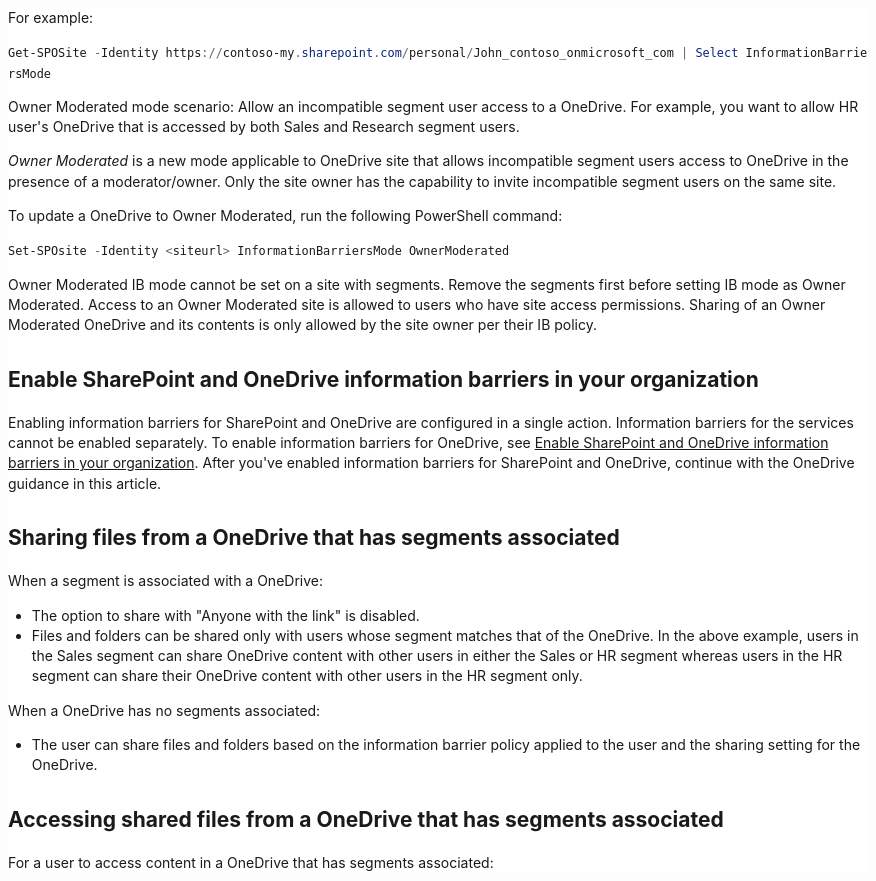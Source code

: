 For example:

```powershell
Get-SPOSite -Identity https://contoso-my.sharepoint.com/personal/John_contoso_onmicrosoft_com | Select InformationBarriersMode
```

Owner Moderated mode scenario: Allow an incompatible segment user access to a OneDrive. For example, you want to allow HR user's OneDrive that is accessed by both Sales and Research segment users.

*Owner Moderated* is a new mode applicable to OneDrive site that allows incompatible segment users access to OneDrive in the presence of a moderator/owner. Only the site owner has the capability to invite incompatible segment users on the same site.

To update a OneDrive to Owner Moderated, run the following PowerShell command:

```powershell
Set-SPOsite -Identity <siteurl> InformationBarriersMode OwnerModerated
```

Owner Moderated IB mode cannot be set on a site with segments. Remove the segments first before setting IB mode as Owner Moderated. Access to an Owner Moderated site is allowed to users who have site access permissions. Sharing of an Owner Moderated OneDrive and its contents is only allowed by the site owner per their IB policy.

## Enable SharePoint and OneDrive information barriers in your organization

Enabling information barriers for SharePoint and OneDrive are configured in a single action. Information barriers for the services cannot be enabled separately. To enable information barriers for OneDrive, see [Enable SharePoint and OneDrive information barriers in your organization](/sharepoint/information-barriers#enable-sharepoint-and-onedrive-information-barriers-in-your-organization). After you've enabled information barriers for SharePoint and OneDrive, continue with the OneDrive guidance in this article.  

## Sharing files from a OneDrive that has segments associated

When a segment is associated with a OneDrive:

- The option to share with "Anyone with the link" is disabled.
- Files and folders can be shared only with users whose segment matches that of the OneDrive. In the above example, users in the Sales segment can share OneDrive content with other users in either the Sales or HR segment whereas users in the HR segment can share their OneDrive content with other users in the HR segment only.

When a OneDrive has no segments associated:

- The user can share files and folders based on the information barrier policy applied to the user and the sharing setting for the OneDrive.

## Accessing shared files from a OneDrive that has segments associated

For a user to access content in a OneDrive that has segments associated:
